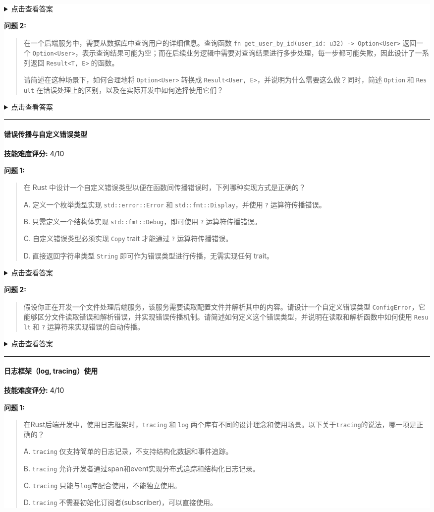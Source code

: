 <details><summary>点击查看答案</summary></details>

**问题 2:**

> 在一个后端服务中，需要从数据库中查询用户的详细信息。查询函数 `fn get_user_by_id(user_id: u32) -> Option<User>` 返回一个 `Option<User>`，表示查询结果可能为空；而在后续业务逻辑中需要对查询结果进行多步处理，每一步都可能失败，因此设计了一系列返回 `Result<T, E>` 的函数。
> 
> 请简述在这种场景下，如何合理地将 `Option<User>` 转换成 `Result<User, E>`，并说明为什么需要这么做？同时，简述 `Option` 和 `Result` 在错误处理上的区别，以及在实际开发中如何选择使用它们？

<details><summary>点击查看答案</summary></details>

---

<a id='错误传播与自定义错误类型'></a>
#### 错误传播与自定义错误类型

**技能难度评分:** 4/10

**问题 1:**

> 在 Rust 中设计一个自定义错误类型以便在函数间传播错误时，下列哪种实现方式是正确的？
> 
> A. 定义一个枚举类型实现 `std::error::Error` 和 `std::fmt::Display`，并使用 `?` 运算符传播错误。
> 
> B. 只需定义一个结构体实现 `std::fmt::Debug`，即可使用 `?` 运算符传播错误。
> 
> C. 自定义错误类型必须实现 `Copy` trait 才能通过 `?` 运算符传播错误。
> 
> D. 直接返回字符串类型 `String` 即可作为错误类型进行传播，无需实现任何 trait。

<details><summary>点击查看答案</summary></details>

**问题 2:**

> 假设你正在开发一个文件处理后端服务，该服务需要读取配置文件并解析其中的内容。请设计一个自定义错误类型 `ConfigError`，它能够区分文件读取错误和解析错误，并实现错误传播机制。请简述如何定义这个错误类型，并说明在读取和解析函数中如何使用 `Result` 和 `?` 运算符来实现错误的自动传播。

<details><summary>点击查看答案</summary></details>

---

<a id='日志框架-log-tracing-使用'></a>
#### 日志框架（log, tracing）使用

**技能难度评分:** 4/10

**问题 1:**

> 在Rust后端开发中，使用日志框架时，`tracing` 和 `log` 两个库有不同的设计理念和使用场景。以下关于`tracing`的说法，哪一项是正确的？
> 
> A. `tracing` 仅支持简单的日志记录，不支持结构化数据和事件追踪。
> 
> B. `tracing` 允许开发者通过span和event实现分布式追踪和结构化日志记录。
> 
> C. `tracing` 只能与`log`库配合使用，不能独立使用。
> 
> D. `tracing` 不需要初始化订阅者(subscriber)，可以直接使用。
